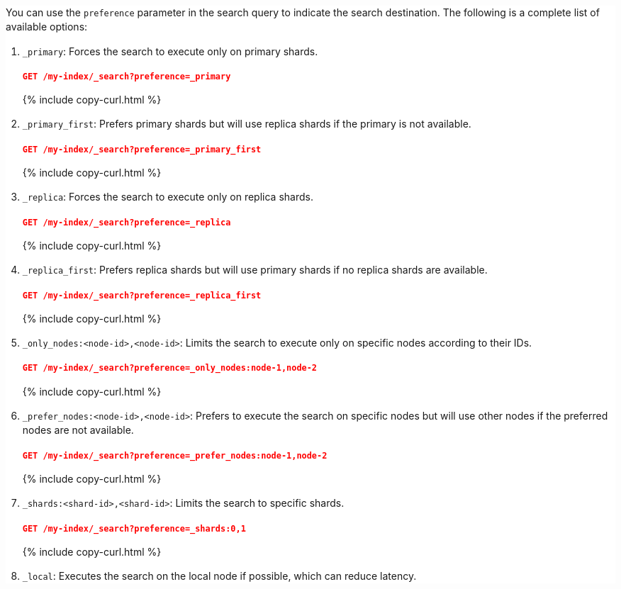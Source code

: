 You can use the `preference` parameter in the search query to indicate the search destination. The following is a complete list of available options:

1. `_primary`: Forces the search to execute only on primary shards.

    ```json
    GET /my-index/_search?preference=_primary
    ```
    {% include copy-curl.html %}

2. `_primary_first`: Prefers primary shards but will use replica shards if the primary is not available.

    ```json
    GET /my-index/_search?preference=_primary_first
    ```
    {% include copy-curl.html %}

3. `_replica`: Forces the search to execute only on replica shards.

    ```json
    GET /my-index/_search?preference=_replica
    ```
    {% include copy-curl.html %}

4. `_replica_first`: Prefers replica shards but will use primary shards if no replica shards are available.

    ```json
    GET /my-index/_search?preference=_replica_first
    ```
    {% include copy-curl.html %}

5. `_only_nodes:<node-id>,<node-id>`: Limits the search to execute only on specific nodes according to their IDs.

    ```json
    GET /my-index/_search?preference=_only_nodes:node-1,node-2
    ```
    {% include copy-curl.html %}

6. `_prefer_nodes:<node-id>,<node-id>`: Prefers to execute the search on specific nodes but will use other nodes if the preferred nodes are not available.

    ```json
    GET /my-index/_search?preference=_prefer_nodes:node-1,node-2
    ```
    {% include copy-curl.html %}

7. `_shards:<shard-id>,<shard-id>`: Limits the search to specific shards.

    ```json
    GET /my-index/_search?preference=_shards:0,1
    ```
    {% include copy-curl.html %}

8. `_local`: Executes the search on the local node if possible, which can reduce latency.
